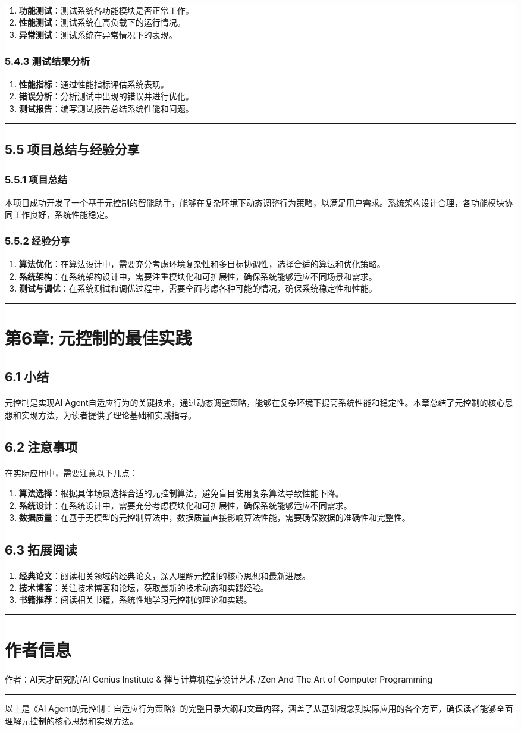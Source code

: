 1. **功能测试**：测试系统各功能模块是否正常工作。
2. **性能测试**：测试系统在高负载下的运行情况。
3. **异常测试**：测试系统在异常情况下的表现。

### 5.4.3 测试结果分析

1. **性能指标**：通过性能指标评估系统表现。
2. **错误分析**：分析测试中出现的错误并进行优化。
3. **测试报告**：编写测试报告总结系统性能和问题。

---

## 5.5 项目总结与经验分享

### 5.5.1 项目总结

本项目成功开发了一个基于元控制的智能助手，能够在复杂环境下动态调整行为策略，以满足用户需求。系统架构设计合理，各功能模块协同工作良好，系统性能稳定。

### 5.5.2 经验分享

1. **算法优化**：在算法设计中，需要充分考虑环境复杂性和多目标协调性，选择合适的算法和优化策略。
2. **系统架构**：在系统架构设计中，需要注重模块化和可扩展性，确保系统能够适应不同场景和需求。
3. **测试与调优**：在系统测试和调优过程中，需要全面考虑各种可能的情况，确保系统稳定性和性能。

---

# 第6章: 元控制的最佳实践

## 6.1 小结

元控制是实现AI Agent自适应行为的关键技术，通过动态调整策略，能够在复杂环境下提高系统性能和稳定性。本章总结了元控制的核心思想和实现方法，为读者提供了理论基础和实践指导。

## 6.2 注意事项

在实际应用中，需要注意以下几点：

1. **算法选择**：根据具体场景选择合适的元控制算法，避免盲目使用复杂算法导致性能下降。
2. **系统设计**：在系统设计中，需要充分考虑模块化和可扩展性，确保系统能够适应不同需求。
3. **数据质量**：在基于无模型的元控制算法中，数据质量直接影响算法性能，需要确保数据的准确性和完整性。

## 6.3 拓展阅读

1. **经典论文**：阅读相关领域的经典论文，深入理解元控制的核心思想和最新进展。
2. **技术博客**：关注技术博客和论坛，获取最新的技术动态和实践经验。
3. **书籍推荐**：阅读相关书籍，系统性地学习元控制的理论和实践。

---

# 作者信息

作者：AI天才研究院/AI Genius Institute & 禅与计算机程序设计艺术 /Zen And The Art of Computer Programming

---

以上是《AI Agent的元控制：自适应行为策略》的完整目录大纲和文章内容，涵盖了从基础概念到实际应用的各个方面，确保读者能够全面理解元控制的核心思想和实现方法。

